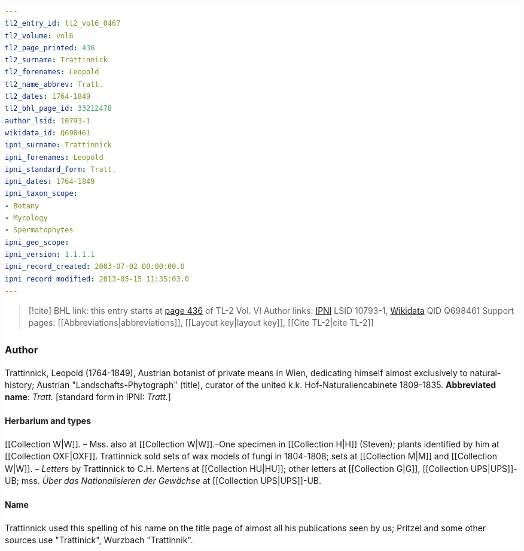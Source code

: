 ```yaml
---
tl2_entry_id: tl2_vol6_0467
tl2_volume: vol6
tl2_page_printed: 436
tl2_surname: Trattinnick
tl2_forenames: Leopold
tl2_name_abbrev: Tratt.
tl2_dates: 1764-1849
tl2_bhl_page_id: 33212478
author_lsid: 10793-1
wikidata_id: Q698461
ipni_surname: Trattinnick
ipni_forenames: Leopold
ipni_standard_form: Tratt.
ipni_dates: 1764-1849
ipni_taxon_scope: 
- Botany
- Mycology
- Spermatophytes
ipni_geo_scope: 
ipni_version: 1.1.1.1
ipni_record_created: 2003-07-02 00:00:00.0
ipni_record_modified: 2013-05-15 11:35:03.0
---
```


> [!cite] BHL link: this entry starts at [page 436](https://www.biodiversitylibrary.org/page/33212478) of TL-2 Vol. VI
> Author links: [IPNI](https://www.ipni.org/a/10793-1) LSID 10793-1, [Wikidata](https://www.wikidata.org/wiki/Q698461) QID Q698461
> Support pages: [[Abbreviations|abbreviations]], [[Layout key|layout key]], [[Cite TL-2|cite TL-2]]

### Author

Trattinnick, Leopold (1764-1849), Austrian botanist of private means in Wien, dedicating himself almost exclusively to natural-history; Austrian "Landschafts-Phytograph" (title), curator of the united k.k. Hof-Naturaliencabinete 1809-1835. 
**Abbreviated name**: *Tratt.* \[standard form in IPNI: *Tratt.*\]

#### Herbarium and types

[[Collection W|W]]. – Mss. also at [[Collection W|W]].–One specimen in [[Collection H|H]] (Steven); plants identified by him at [[Collection OXF|OXF]]. Trattinnick sold sets of wax models of fungi in 1804-1808; sets at [[Collection M|M]] and [[Collection W|W]]. – *Letters* by Trattinnick to C.H. Mertens at [[Collection HU|HU]]; other letters at [[Collection G|G]], [[Collection UPS|UPS]]-UB; mss. *Über das Nationalisieren der Gewächse* at [[Collection UPS|UPS]]-UB.

#### Name

Trattinnick used this spelling of his name on the title page of almost all his publications seen by us; Pritzel and some other sources use "Trattinick", Wurzbach "Trattinnik".

